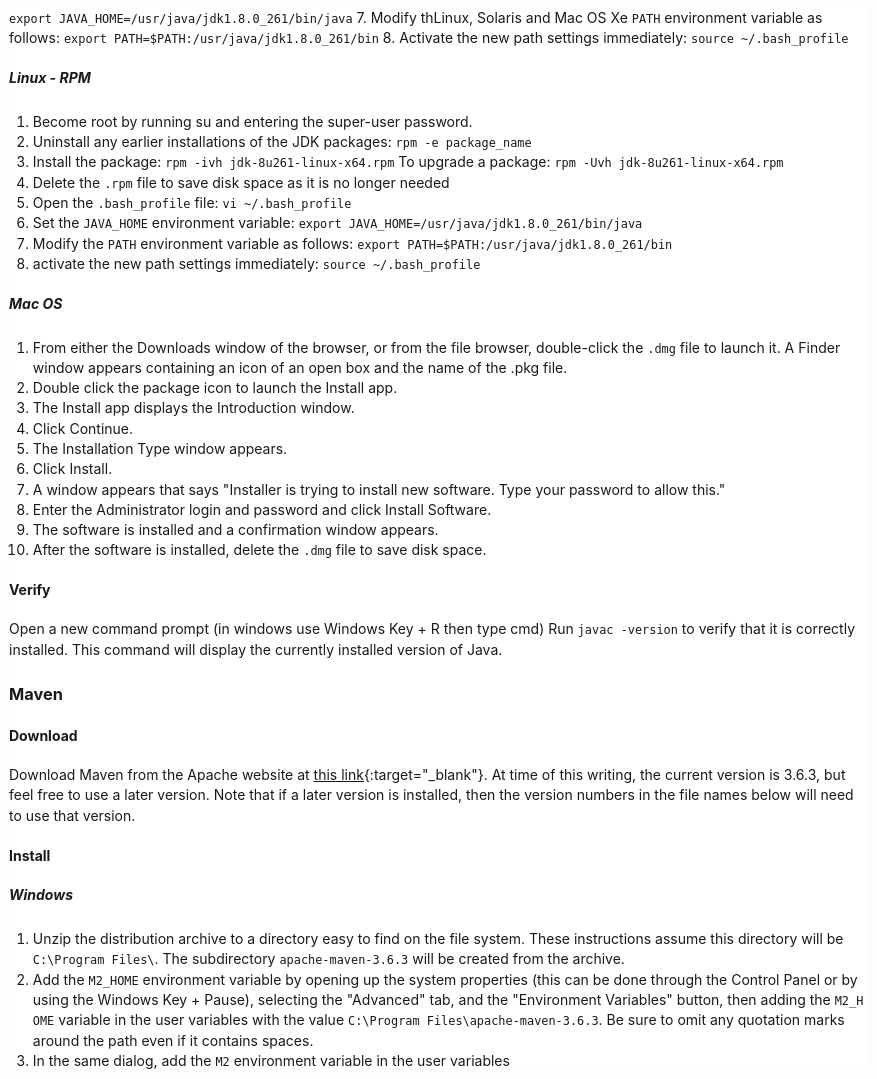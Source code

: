 `export JAVA_HOME=/usr/java/jdk1.8.0_261/bin/java`
7. Modify thLinux, Solaris and Mac OS Xe `PATH` environment variable as follows:
`export PATH=$PATH:/usr/java/jdk1.8.0_261/bin`
8. Activate the new path settings immediately:
`source ~/.bash_profile`
##### Linux - RPM
1. Become root by running su and entering the super-user password.
2. Uninstall any earlier installations of the JDK packages:
`rpm -e package_name`
3. Install the package:
`rpm -ivh jdk-8u261-linux-x64.rpm`
To upgrade a package:
`rpm -Uvh jdk-8u261-linux-x64.rpm`
4. Delete the `.rpm` file to save disk space as it is no longer needed
5. Open the `.bash_profile` file:
`vi ~/.bash_profile`
6. Set the `JAVA_HOME` environment variable:
`export JAVA_HOME=/usr/java/jdk1.8.0_261/bin/java`
7. Modify the `PATH` environment variable as follows:
`export PATH=$PATH:/usr/java/jdk1.8.0_261/bin`
8. activate the new path settings immediately:
`source ~/.bash_profile`
##### Mac OS
1. From either the Downloads window of the browser, or from the file browser, 
double-click the `.dmg` file to launch it.
A Finder window appears containing an icon of an open box and the name of the 
.pkg file.
2. Double click the package icon to launch the Install app.
3. The Install app displays the Introduction window.
4. Click Continue.
5. The Installation Type window appears.
6. Click Install.
7. A window appears that says "Installer is trying to install new software. Type 
your password to allow this."
8. Enter the Administrator login and password and click Install Software.
9. The software is installed and a confirmation window appears.
10. After the software is installed, delete the `.dmg` file to save disk space.
#### Verify
Open a new command prompt (in windows use Windows Key + R then type cmd) 
Run `javac -version` to verify that it is correctly installed. This command will 
display the currently installed version of Java.

### Maven
#### Download
Download Maven from the Apache website at 
[this link](https://maven.apache.org/download.cgi){:target="_blank"}. At time of 
this writing, the current version is 3.6.3, but feel free to use a later version. 
Note that if a later version is installed, then the version numbers in the file 
names below will need to use that version.
#### Install
##### Windows
1. Unzip the distribution archive to a directory easy to find on the file system. 
These instructions assume this directory will be `C:\Program Files\`. The 
subdirectory `apache-maven-3.6.3` will be created from the archive.
2. Add the `M2_HOME` environment variable by opening up the system properties (this 
can be done through the Control Panel or by using the Windows Key + Pause), 
selecting the "Advanced" tab, and the "Environment Variables" button, then adding 
the `M2_HOME` variable in the user variables with the value 
`C:\Program Files\apache-maven-3.6.3`. Be sure to omit any quotation marks around 
the path even if it contains spaces.
3. In the same dialog, add the `M2` environment variable in the user variables 